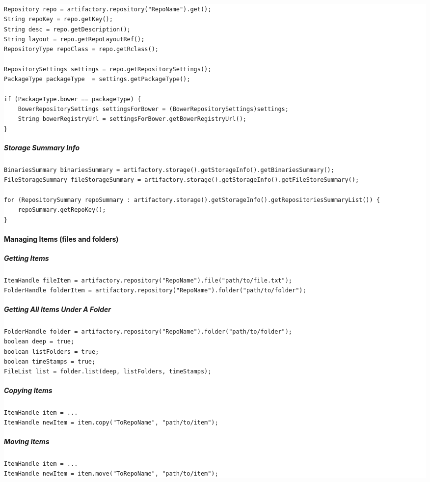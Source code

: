 ```
Repository repo = artifactory.repository("RepoName").get();
String repoKey = repo.getKey();
String desc = repo.getDescription();
String layout = repo.getRepoLayoutRef();
RepositoryType repoClass = repo.getRclass();

RepositorySettings settings = repo.getRepositorySettings();
PackageType packageType  = settings.getPackageType();

if (PackageType.bower == packageType) {
    BowerRepositorySettings settingsForBower = (BowerRepositorySettings)settings;
    String bowerRegistryUrl = settingsForBower.getBowerRegistryUrl();
}
```

##### Storage Summary Info
```
BinariesSummary binariesSummary = artifactory.storage().getStorageInfo().getBinariesSummary();
FileStorageSummary fileStorageSummary = artifactory.storage().getStorageInfo().getFileStoreSummary();

for (RepositorySummary repoSummary : artifactory.storage().getStorageInfo().getRepositoriesSummaryList()) {
    repoSummary.getRepoKey();
}
```

#### Managing Items (files and folders)

##### Getting Items
```
ItemHandle fileItem = artifactory.repository("RepoName").file("path/to/file.txt");
FolderHandle folderItem = artifactory.repository("RepoName").folder("path/to/folder");
```

##### Getting All Items Under A Folder
```
FolderHandle folder = artifactory.repository("RepoName").folder("path/to/folder");
boolean deep = true;
boolean listFolders = true;
boolean timeStamps = true;
FileList list = folder.list(deep, listFolders, timeStamps);
```

##### Copying Items
```
ItemHandle item = ...
ItemHandle newItem = item.copy("ToRepoName", "path/to/item");
```

##### Moving Items
```
ItemHandle item = ...
ItemHandle newItem = item.move("ToRepoName", "path/to/item");
```
